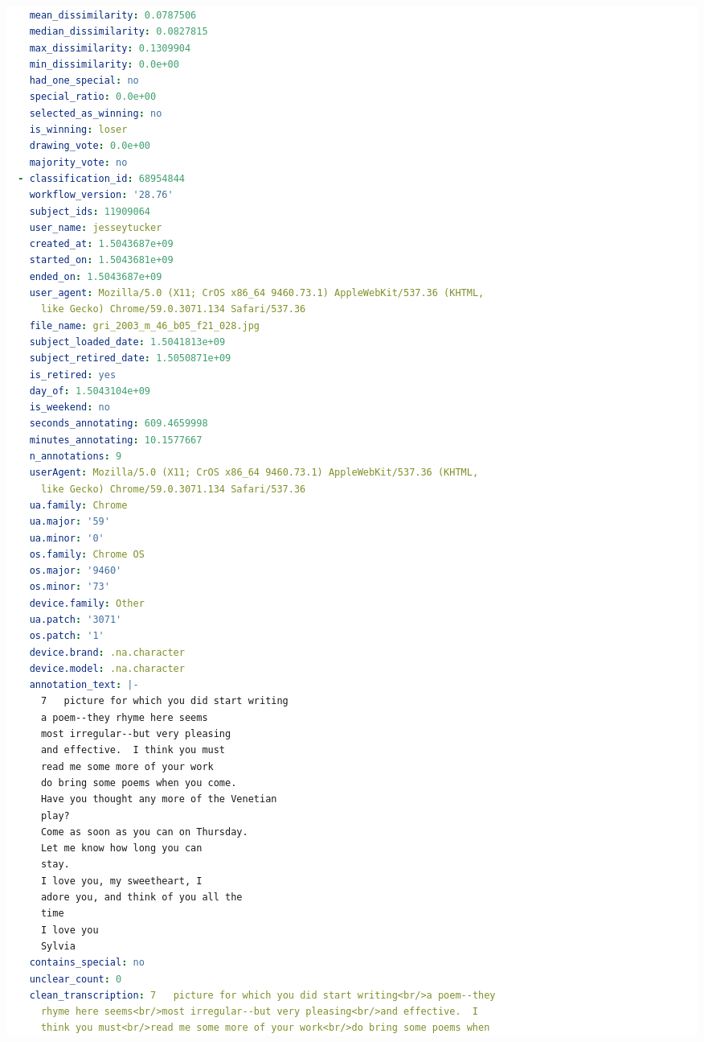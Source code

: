 ```yaml
    mean_dissimilarity: 0.0787506
    median_dissimilarity: 0.0827815
    max_dissimilarity: 0.1309904
    min_dissimilarity: 0.0e+00
    had_one_special: no
    special_ratio: 0.0e+00
    selected_as_winning: no
    is_winning: loser
    drawing_vote: 0.0e+00
    majority_vote: no
  - classification_id: 68954844
    workflow_version: '28.76'
    subject_ids: 11909064
    user_name: jesseytucker
    created_at: 1.5043687e+09
    started_on: 1.5043681e+09
    ended_on: 1.5043687e+09
    user_agent: Mozilla/5.0 (X11; CrOS x86_64 9460.73.1) AppleWebKit/537.36 (KHTML,
      like Gecko) Chrome/59.0.3071.134 Safari/537.36
    file_name: gri_2003_m_46_b05_f21_028.jpg
    subject_loaded_date: 1.5041813e+09
    subject_retired_date: 1.5050871e+09
    is_retired: yes
    day_of: 1.5043104e+09
    is_weekend: no
    seconds_annotating: 609.4659998
    minutes_annotating: 10.1577667
    n_annotations: 9
    userAgent: Mozilla/5.0 (X11; CrOS x86_64 9460.73.1) AppleWebKit/537.36 (KHTML,
      like Gecko) Chrome/59.0.3071.134 Safari/537.36
    ua.family: Chrome
    ua.major: '59'
    ua.minor: '0'
    os.family: Chrome OS
    os.major: '9460'
    os.minor: '73'
    device.family: Other
    ua.patch: '3071'
    os.patch: '1'
    device.brand: .na.character
    device.model: .na.character
    annotation_text: |-
      7   picture for which you did start writing
      a poem--they rhyme here seems
      most irregular--but very pleasing
      and effective.  I think you must
      read me some more of your work
      do bring some poems when you come.
      Have you thought any more of the Venetian
      play?
      Come as soon as you can on Thursday.
      Let me know how long you can
      stay.
      I love you, my sweetheart, I
      adore you, and think of you all the
      time
      I love you
      Sylvia
    contains_special: no
    unclear_count: 0
    clean_transcription: 7   picture for which you did start writing<br/>a poem--they
      rhyme here seems<br/>most irregular--but very pleasing<br/>and effective.  I
      think you must<br/>read me some more of your work<br/>do bring some poems when
```